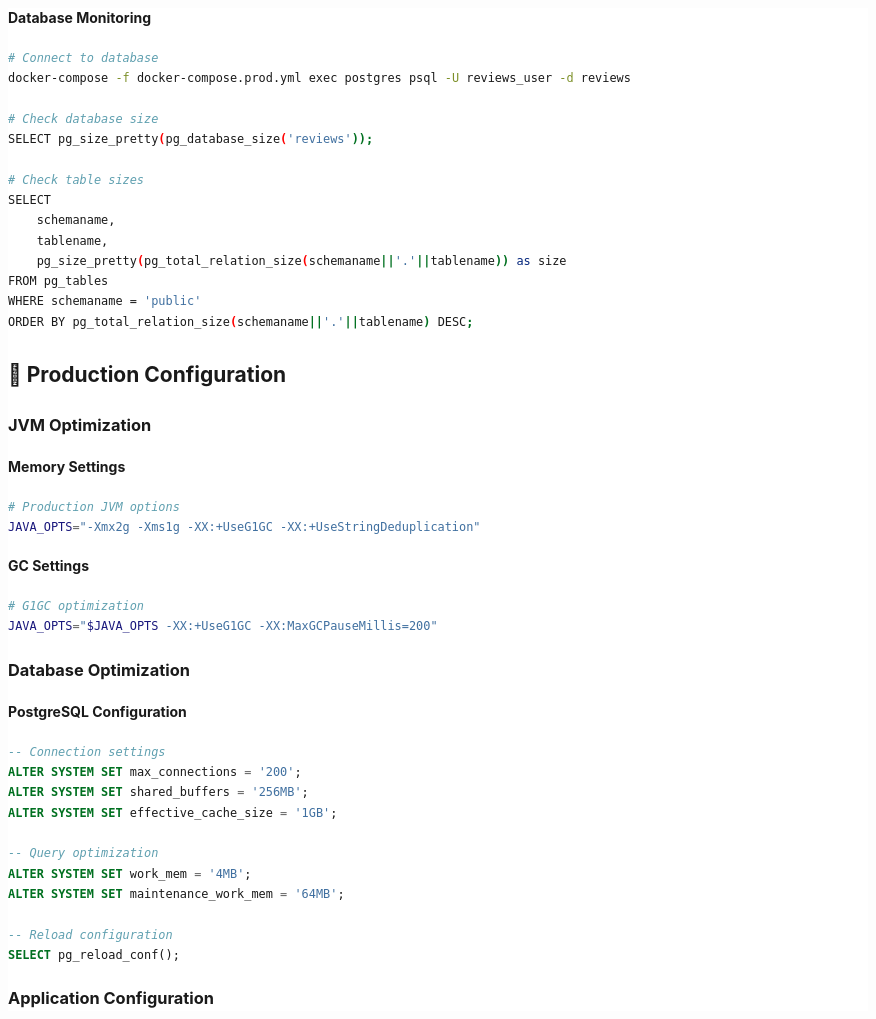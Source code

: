 #### **Database Monitoring**
```bash
# Connect to database
docker-compose -f docker-compose.prod.yml exec postgres psql -U reviews_user -d reviews

# Check database size
SELECT pg_size_pretty(pg_database_size('reviews'));

# Check table sizes
SELECT 
    schemaname,
    tablename,
    pg_size_pretty(pg_total_relation_size(schemaname||'.'||tablename)) as size
FROM pg_tables 
WHERE schemaname = 'public'
ORDER BY pg_total_relation_size(schemaname||'.'||tablename) DESC;
```

## 🔧 Production Configuration

### **JVM Optimization**

#### **Memory Settings**
```bash
# Production JVM options
JAVA_OPTS="-Xmx2g -Xms1g -XX:+UseG1GC -XX:+UseStringDeduplication"
```

#### **GC Settings**
```bash
# G1GC optimization
JAVA_OPTS="$JAVA_OPTS -XX:+UseG1GC -XX:MaxGCPauseMillis=200"
```

### **Database Optimization**

#### **PostgreSQL Configuration**
```sql
-- Connection settings
ALTER SYSTEM SET max_connections = '200';
ALTER SYSTEM SET shared_buffers = '256MB';
ALTER SYSTEM SET effective_cache_size = '1GB';

-- Query optimization
ALTER SYSTEM SET work_mem = '4MB';
ALTER SYSTEM SET maintenance_work_mem = '64MB';

-- Reload configuration
SELECT pg_reload_conf();
```

### **Application Configuration**

